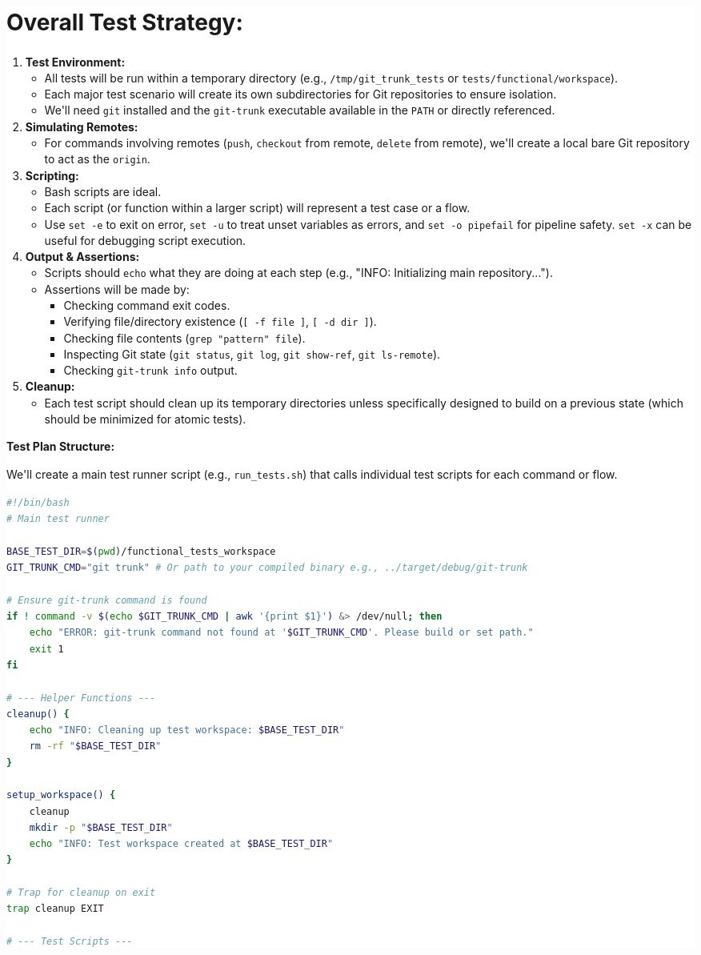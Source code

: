 # **Overall Test Strategy:**

1.  **Test Environment:**
    *   All tests will be run within a temporary directory (e.g., `/tmp/git_trunk_tests` or `tests/functional/workspace`).
    *   Each major test scenario will create its own subdirectories for Git repositories to ensure isolation.
    *   We'll need `git` installed and the `git-trunk` executable available in the `PATH` or directly referenced.
2.  **Simulating Remotes:**
    *   For commands involving remotes (`push`, `checkout` from remote, `delete` from remote), we'll create a local bare Git repository to act as the `origin`.
3.  **Scripting:**
    *   Bash scripts are ideal.
    *   Each script (or function within a larger script) will represent a test case or a flow.
    *   Use `set -e` to exit on error, `set -u` to treat unset variables as errors, and `set -o pipefail` for pipeline safety. `set -x` can be useful for debugging script execution.
4.  **Output & Assertions:**
    *   Scripts should `echo` what they are doing at each step (e.g., "INFO: Initializing main repository...").
    *   Assertions will be made by:
        *   Checking command exit codes.
        *   Verifying file/directory existence (`[ -f file ]`, `[ -d dir ]`).
        *   Checking file contents (`grep "pattern" file`).
        *   Inspecting Git state (`git status`, `git log`, `git show-ref`, `git ls-remote`).
        *   Checking `git-trunk info` output.
5.  **Cleanup:**
    *   Each test script should clean up its temporary directories unless specifically designed to build on a previous state (which should be minimized for atomic tests).

**Test Plan Structure:**

We'll create a main test runner script (e.g., `run_tests.sh`) that calls individual test scripts for each command or flow.

```bash
#!/bin/bash
# Main test runner

BASE_TEST_DIR=$(pwd)/functional_tests_workspace
GIT_TRUNK_CMD="git trunk" # Or path to your compiled binary e.g., ../target/debug/git-trunk

# Ensure git-trunk command is found
if ! command -v $(echo $GIT_TRUNK_CMD | awk '{print $1}') &> /dev/null; then
    echo "ERROR: git-trunk command not found at '$GIT_TRUNK_CMD'. Please build or set path."
    exit 1
fi

# --- Helper Functions ---
cleanup() {
    echo "INFO: Cleaning up test workspace: $BASE_TEST_DIR"
    rm -rf "$BASE_TEST_DIR"
}

setup_workspace() {
    cleanup
    mkdir -p "$BASE_TEST_DIR"
    echo "INFO: Test workspace created at $BASE_TEST_DIR"
}

# Trap for cleanup on exit
trap cleanup EXIT

# --- Test Scripts ---
```